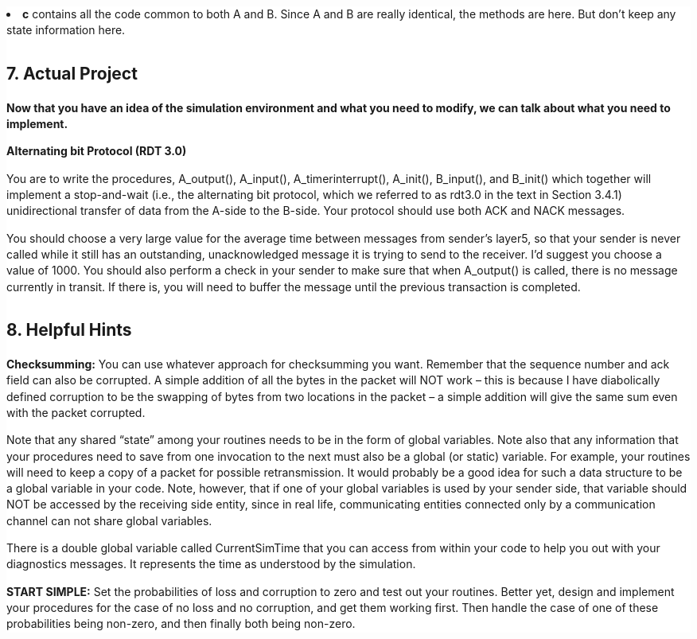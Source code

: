  <li><strong>c</strong> contains all the code common to both A and B. Since A and B are really identical, the methods are here. But don’t keep any state information here.</li>

</ol>







<h2>7. Actual Project</h2>

<strong>Now that you have an idea of the simulation environment and what you need to modify, we can talk about what you need to implement. </strong>

<strong> </strong>

<strong>Alternating bit Protocol  (RDT 3.0) </strong>

You are to write the procedures, A_output(), A_input(), A_timerinterrupt(), A_init(), B_input(), and B_init() which together will implement a stop-and-wait (i.e., the alternating bit protocol, which we referred to as rdt3.0 in the text in Section 3.4.1) unidirectional transfer of data from the A-side to the B-side. Your protocol should use both ACK and NACK messages.




You should choose a very large value for the average time between messages from sender’s layer5, so that your sender is never called while it still has an outstanding, unacknowledged message it is trying to send to the receiver. I’d suggest you choose a value of 1000. You should also perform a check in your sender to make sure that when A_output() is called, there is no message currently in transit. If there is, you will need to buffer the message until the previous transaction is completed.




<h2>8. Helpful Hints</h2>

<strong>Checksumming:</strong> You can use whatever approach for checksumming you want. Remember that the sequence number and ack field can also be corrupted. A simple addition of all the bytes in the packet will NOT work – this is because I have diabolically defined corruption to be the swapping of bytes from two locations in the packet – a simple addition will give the same sum even with the packet corrupted.

Note that any shared “state” among your routines needs to be in the form of global variables. Note also that any information that your procedures need to save from one invocation to the next must also be a global (or static) variable. For example, your routines will need to keep a copy of a packet for possible retransmission. It would probably be a good idea for such a data structure to be a global variable in your code. Note, however, that if one of your global variables is used by your sender side, that variable should NOT be accessed by the receiving side entity, since in real life, communicating entities connected only by a communication channel can not share global variables.

There is a double global variable called CurrentSimTime that you can access from within your code to help you out with your diagnostics messages. It represents the time as understood by the simulation.

<strong>START SIMPLE:</strong> Set the probabilities of loss and corruption to zero and test out your routines. Better yet, design and implement your procedures for the case of no loss and no corruption, and get them working first. Then handle the case of one of these probabilities being non-zero, and then finally both being non-zero.
